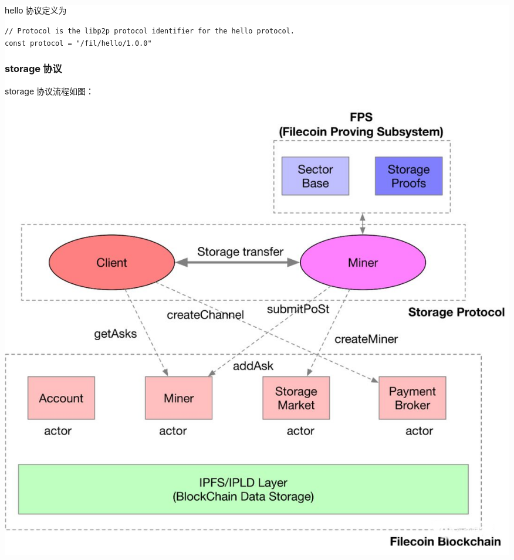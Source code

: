 

hello 协议定义为

```
// Protocol is the libp2p protocol identifier for the hello protocol.
const protocol = "/fil/hello/1.0.0"
```



### storage 协议

storage 协议流程如图：

![storage](images/storage1.png)
